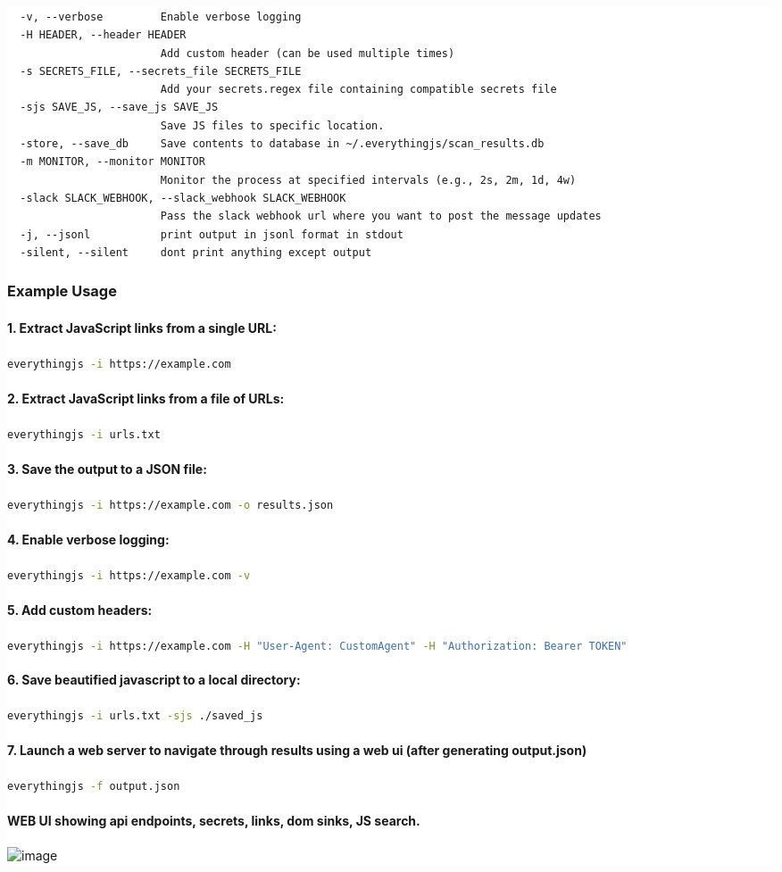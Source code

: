 ```
  -v, --verbose         Enable verbose logging
  -H HEADER, --header HEADER
                        Add custom header (can be used multiple times)
  -s SECRETS_FILE, --secrets_file SECRETS_FILE
                        Add your secrets.regex file containing compatible secrets file
  -sjs SAVE_JS, --save_js SAVE_JS
                        Save JS files to specific location.
  -store, --save_db     Save contents to database in ~/.everythingjs/scan_results.db
  -m MONITOR, --monitor MONITOR
                        Monitor the process at specified intervals (e.g., 2s, 2m, 1d, 4w)
  -slack SLACK_WEBHOOK, --slack_webhook SLACK_WEBHOOK
                        Pass the slack webhook url where you want to post the message updates
  -j, --jsonl           print output in jsonl format in stdout
  -silent, --silent     dont print anything except output
```

### Example Usage

#### 1. Extract JavaScript links from a single URL:

```bash
everythingjs -i https://example.com
```

#### 2. Extract JavaScript links from a file of URLs:

```bash
everythingjs -i urls.txt
```

#### 3. Save the output to a JSON file:

```bash
everythingjs -i https://example.com -o results.json
```

#### 4. Enable verbose logging:

```bash
everythingjs -i https://example.com -v
```

#### 5. Add custom headers:

```bash
everythingjs -i https://example.com -H "User-Agent: CustomAgent" -H "Authorization: Bearer TOKEN"
```

#### 6. Save beautified javascript to a local directory:

```bash
everythingjs -i urls.txt -sjs ./saved_js
```

#### 7. Launch a web server to navigate through results using a web ui (after generating output.json)
```bash
everythingjs -f output.json
```
#### WEB UI showing api endpoints, secrets, links, dom sinks, JS search.
<img width="1321" alt="image" src="https://github.com/user-attachments/assets/afa5b993-ccbf-476a-af98-ce5290bddd02" />
